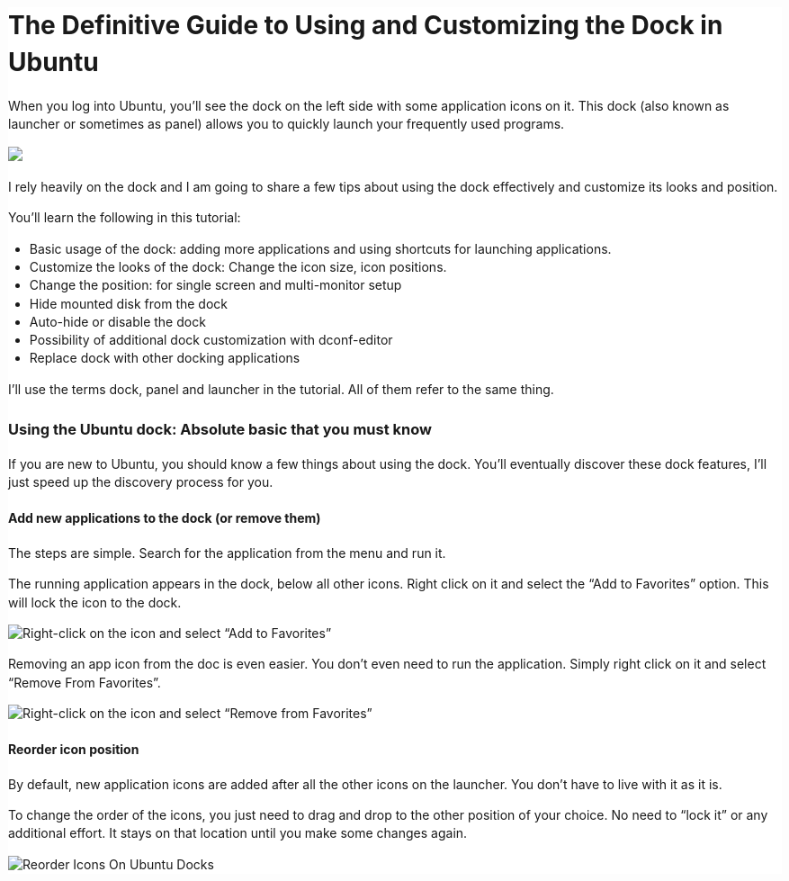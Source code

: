 [#]: collector: (lujun9972)
[#]: translator: ( )
[#]: reviewer: ( )
[#]: publisher: ( )
[#]: url: ( )
[#]: subject: (The Definitive Guide to Using and Customizing the Dock in Ubuntu)
[#]: via: (https://itsfoss.com/customize-ubuntu-dock/)
[#]: author: (Abhishek Prakash https://itsfoss.com/author/abhishek/)

The Definitive Guide to Using and Customizing the Dock in Ubuntu
======

When you log into Ubuntu, you’ll see the dock on the left side with some application icons on it. This dock (also known as launcher or sometimes as panel) allows you to quickly launch your frequently used programs.

![][1]

I rely heavily on the dock and I am going to share a few tips about using the dock effectively and customize its looks and position.

You’ll learn the following in this tutorial:

  * Basic usage of the dock: adding more applications and using shortcuts for launching applications.
  * Customize the looks of the dock: Change the icon size, icon positions.
  * Change the position: for single screen and multi-monitor setup
  * Hide mounted disk from the dock
  * Auto-hide or disable the dock
  * Possibility of additional dock customization with dconf-editor
  * Replace dock with other docking applications



I’ll use the terms dock, panel and launcher in the tutorial. All of them refer to the same thing.

### Using the Ubuntu dock: Absolute basic that you must know

If you are new to Ubuntu, you should know a few things about using the dock. You’ll eventually discover these dock features, I’ll just speed up the discovery process for you.

#### Add new applications to the dock (or remove them)

The steps are simple. Search for the application from the menu and run it.

The running application appears in the dock, below all other icons. Right click on it and select the “Add to Favorites” option. This will lock the icon to the dock.

![Right-click on the icon and select “Add to Favorites”][2]

Removing an app icon from the doc is even easier. You don’t even need to run the application. Simply right click on it and select “Remove From Favorites”.

![Right-click on the icon and select “Remove from Favorites”][3]

#### Reorder icon position

By default, new application icons are added after all the other icons on the launcher. You don’t have to live with it as it is.

To change the order of the icons, you just need to drag and drop to the other position of your choice. No need to “lock it” or any additional effort. It stays on that location until you make some changes again.

![Reorder Icons On Ubuntu Docks][4]


[a]: https://itsfoss.com/author/abhishek/
[b]: https://github.com/lujun9972
[1]: https://i0.wp.com/itsfoss.com/wp-content/uploads/2021/01/ubuntu-dock.png?resize=800%2C450&ssl=1
[2]: https://i2.wp.com/itsfoss.com/wp-content/uploads/2021/01/add-icons-to-dock.png?resize=800%2C450&ssl=1
[3]: https://i1.wp.com/itsfoss.com/wp-content/uploads/2021/01/remove-icons-from-dock.png?resize=800%2C450&ssl=1
[4]: https://i0.wp.com/itsfoss.com/wp-content/uploads/2021/01/reorder-icons-on-ubuntu-docks.gif?resize=800%2C430&ssl=1
[5]: https://i0.wp.com/itsfoss.com/wp-content/uploads/2021/01/right-click-icons-ubuntu-dock.png?resize=800%2C450&ssl=1
[6]: https://i2.wp.com/itsfoss.com/wp-content/uploads/2021/01/keyboard-shortcut-for-ubuntu-dock.png?resize=800%2C450&ssl=1
[7]: https://i0.wp.com/itsfoss.com/wp-content/uploads/2021/01/change-launcher-position-ubuntu.png?resize=800%2C450&ssl=1
[8]: https://i2.wp.com/itsfoss.com/wp-content/uploads/2021/01/change-dock-position-ubuntu.png?resize=800%2C450&ssl=1
[9]: https://i1.wp.com/itsfoss.com/wp-content/uploads/2021/01/ubuntu-dock-settings-multimonitor.png?resize=800%2C450&ssl=1
[10]: https://i2.wp.com/itsfoss.com/wp-content/uploads/2021/01/normal-icon-size-dock.jpg?resize=1024%2C1080&ssl=1
[11]: https://i2.wp.com/itsfoss.com/wp-content/uploads/2021/01/changing-icon-size-in-ubuntu-dock.png?resize=800%2C450&ssl=1
[12]: https://i1.wp.com/itsfoss.com/wp-content/uploads/2021/01/external-mounted-disks-in-ubuntu-dock.png?resize=800%2C450&ssl=1
[13]: https://itsfoss.com/click-to-minimize-ubuntu/
[14]: https://i0.wp.com/itsfoss.com/wp-content/uploads/2021/01/autohide-dock-ubuntu.png?resize=800%2C450&ssl=1
[15]: https://itsfoss.com/gnome-shell-extensions/
[16]: https://i0.wp.com/itsfoss.com/wp-content/uploads/2020/06/GNOME-extensions-app-ubuntu.jpg?resize=800%2C240&ssl=1
[17]: https://i1.wp.com/itsfoss.com/wp-content/uploads/2021/01/disable-dock-ubuntu.png?resize=800%2C450&ssl=1
[18]: https://wiki.gnome.org/Apps/DconfEditor
[19]: https://i1.wp.com/itsfoss.com/wp-content/uploads/2021/01/dconf-editor-dock.png?resize=592%2C599&ssl=1
[20]: https://i1.wp.com/itsfoss.com/wp-content/uploads/2021/01/plank-dock-Ubuntu.jpg?resize=800%2C382&ssl=1